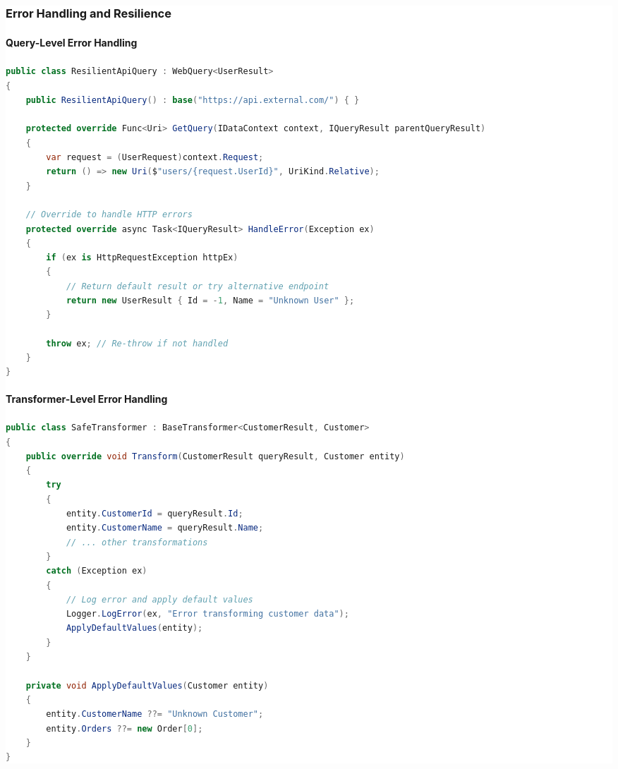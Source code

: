 
### Error Handling and Resilience

#### Query-Level Error Handling
```csharp
public class ResilientApiQuery : WebQuery<UserResult>
{
    public ResilientApiQuery() : base("https://api.external.com/") { }

    protected override Func<Uri> GetQuery(IDataContext context, IQueryResult parentQueryResult)
    {
        var request = (UserRequest)context.Request;
        return () => new Uri($"users/{request.UserId}", UriKind.Relative);
    }

    // Override to handle HTTP errors
    protected override async Task<IQueryResult> HandleError(Exception ex)
    {
        if (ex is HttpRequestException httpEx)
        {
            // Return default result or try alternative endpoint
            return new UserResult { Id = -1, Name = "Unknown User" };
        }
        
        throw ex; // Re-throw if not handled
    }
}
```

#### Transformer-Level Error Handling
```csharp
public class SafeTransformer : BaseTransformer<CustomerResult, Customer>
{
    public override void Transform(CustomerResult queryResult, Customer entity)
    {
        try
        {
            entity.CustomerId = queryResult.Id;
            entity.CustomerName = queryResult.Name;
            // ... other transformations
        }
        catch (Exception ex)
        {
            // Log error and apply default values
            Logger.LogError(ex, "Error transforming customer data");
            ApplyDefaultValues(entity);
        }
    }

    private void ApplyDefaultValues(Customer entity)
    {
        entity.CustomerName ??= "Unknown Customer";
        entity.Orders ??= new Order[0];
    }
}
```
